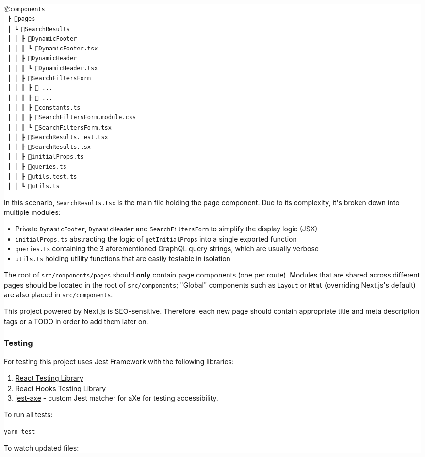 ```
📦components
 ┣ 📂pages
 ┃ ┗ 📂SearchResults
 ┃ ┃ ┣ 📂DynamicFooter
 ┃ ┃ ┃ ┗ 📜DynamicFooter.tsx
 ┃ ┃ ┣ 📂DynamicHeader
 ┃ ┃ ┃ ┗ 📜DynamicHeader.tsx
 ┃ ┃ ┣ 📂SearchFiltersForm
 ┃ ┃ ┃ ┣ 📂 ...
 ┃ ┃ ┃ ┣ 📂 ...
 ┃ ┃ ┃ ┣ 📜constants.ts
 ┃ ┃ ┃ ┣ 📜SearchFiltersForm.module.css
 ┃ ┃ ┃ ┗ 📜SearchFiltersForm.tsx
 ┃ ┃ ┣ 📜SearchResults.test.tsx
 ┃ ┃ ┣ 📜SearchResults.tsx
 ┃ ┃ ┣ 📜initialProps.ts
 ┃ ┃ ┣ 📜queries.ts
 ┃ ┃ ┣ 📜utils.test.ts
 ┃ ┃ ┗ 📜utils.ts
```

In this scenario, `SearchResults.tsx` is the main file holding the page component. Due to its complexity, it's broken down into multiple modules:

- Private `DynamicFooter`, `DynamicHeader` and `SearchFiltersForm` to simplify the display logic (JSX)
- `initialProps.ts` abstracting the logic of `getInitialProps` into a single exported function
- `queries.ts` containing the 3 aforementioned GraphQL query strings, which are usually verbose
- `utils.ts` holding utility functions that are easily testable in isolation

The root of `src/components/pages` should **only** contain page components (one per route). Modules that are shared across different pages should be located in the root of `src/components`; "Global" components such as `Layout` or `Html` (overriding Next.js's default) are also placed in `src/components`.

This project powered by Next.js is SEO-sensitive. Therefore, each new page should contain appropriate title and meta description tags or a TODO in order to add them later on.

### Testing

For testing this project uses [Jest Framework](https://jestjs.io/) with the following libraries:

1. [React Testing Library](https://testing-library.com/docs/)
2. [React Hooks Testing Library](https://react-hooks-testing-library.com/reference/api)
3. [jest-axe](https://www.npmjs.com/package/jest-axe) - custom Jest matcher for aXe for testing accessibility.

To run all tests:

```bash
yarn test
```

To watch updated files:
